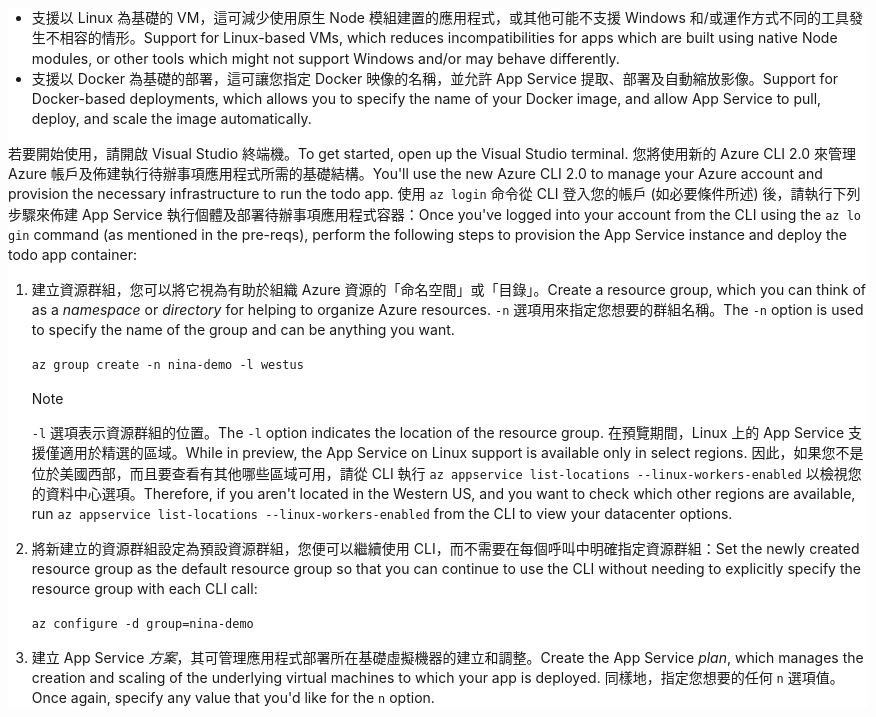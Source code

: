 - <span data-ttu-id="a49b9-274">支援以 Linux 為基礎的 VM，這可減少使用原生 Node 模組建置的應用程式，或其他可能不支援 Windows 和/或運作方式不同的工具發生不相容的情形。</span><span class="sxs-lookup"><span data-stu-id="a49b9-274">Support for Linux-based VMs, which reduces incompatibilities for apps which are built using native Node modules, or other tools which might not support Windows and/or may behave differently.</span></span>
- <span data-ttu-id="a49b9-275">支援以 Docker 為基礎的部署，這可讓您指定 Docker 映像的名稱，並允許 App Service 提取、部署及自動縮放影像。</span><span class="sxs-lookup"><span data-stu-id="a49b9-275">Support for Docker-based deployments, which allows you to specify the name of your Docker image, and allow App Service to pull, deploy, and scale the image automatically.</span></span>

<span data-ttu-id="a49b9-276">若要開始使用，請開啟 Visual Studio 終端機。</span><span class="sxs-lookup"><span data-stu-id="a49b9-276">To get started, open up the Visual Studio terminal.</span></span> <span data-ttu-id="a49b9-277">您將使用新的 Azure CLI 2.0 來管理 Azure 帳戶及佈建執行待辦事項應用程式所需的基礎結構。</span><span class="sxs-lookup"><span data-stu-id="a49b9-277">You'll use the new Azure CLI 2.0 to manage your Azure account and provision the necessary infrastructure to run the todo app.</span></span> <span data-ttu-id="a49b9-278">使用 `az login` 命令從 CLI 登入您的帳戶 (如必要條件所述) 後，請執行下列步驟來佈建 App Service 執行個體及部署待辦事項應用程式容器：</span><span class="sxs-lookup"><span data-stu-id="a49b9-278">Once you've logged into your account from the CLI using the `az login` command (as mentioned in the pre-reqs), perform the following steps to provision the App Service instance and deploy the todo app container:</span></span>

1. <span data-ttu-id="a49b9-279">建立資源群組，您可以將它視為有助於組織 Azure 資源的「命名空間」或「目錄」。</span><span class="sxs-lookup"><span data-stu-id="a49b9-279">Create a resource group, which you can think of as a *namespace* or *directory* for helping to organize Azure resources.</span></span> <span data-ttu-id="a49b9-280">`-n` 選項用來指定您想要的群組名稱。</span><span class="sxs-lookup"><span data-stu-id="a49b9-280">The `-n` option is used to specify the name of the group and can be anything you want.</span></span>

    ```shell
    az group create -n nina-demo -l westus
    ```

    > [!NOTE]
    > <span data-ttu-id="a49b9-281">`-l` 選項表示資源群組的位置。</span><span class="sxs-lookup"><span data-stu-id="a49b9-281">The `-l` option indicates the location of the resource group.</span></span> <span data-ttu-id="a49b9-282">在預覽期間，Linux 上的 App Service 支援僅適用於精選的區域。</span><span class="sxs-lookup"><span data-stu-id="a49b9-282">While in preview, the App Service on Linux support is available only in select regions.</span></span> <span data-ttu-id="a49b9-283">因此，如果您不是位於美國西部，而且要查看有其他哪些區域可用，請從 CLI 執行 `az appservice list-locations --linux-workers-enabled` 以檢視您的資料中心選項。</span><span class="sxs-lookup"><span data-stu-id="a49b9-283">Therefore, if you aren't located in the Western US, and you want to check which other regions are available, run `az appservice list-locations --linux-workers-enabled` from the CLI to view your datacenter options.</span></span>

2. <span data-ttu-id="a49b9-284">將新建立的資源群組設定為預設資源群組，您便可以繼續使用 CLI，而不需要在每個呼叫中明確指定資源群組：</span><span class="sxs-lookup"><span data-stu-id="a49b9-284">Set the newly created resource group as the default resource group so that you can continue to use the CLI without needing to explicitly specify the resource group with each CLI call:</span></span>

   ```shell
   az configure -d group=nina-demo
   ```
   
3. <span data-ttu-id="a49b9-285">建立 App Service *方案*，其可管理應用程式部署所在基礎虛擬機器的建立和調整。</span><span class="sxs-lookup"><span data-stu-id="a49b9-285">Create the App Service *plan*, which manages the creation and scaling of the underlying virtual machines to which your app is deployed.</span></span> <span data-ttu-id="a49b9-286">同樣地，指定您想要的任何 `n` 選項值。</span><span class="sxs-lookup"><span data-stu-id="a49b9-286">Once again, specify any value that you'd like for the `n` option.</span></span>
